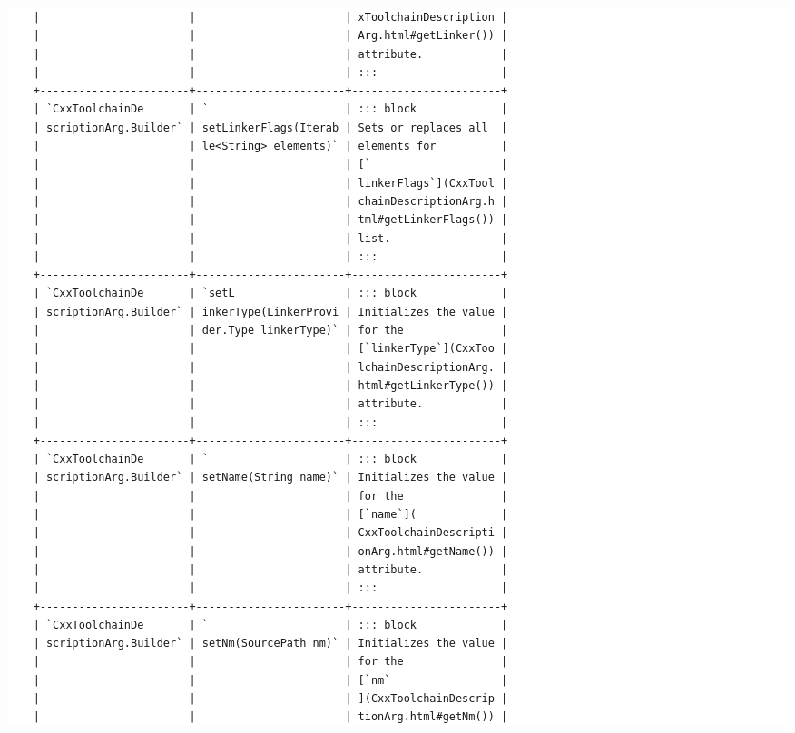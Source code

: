         |                       |                       | xToolchainDescription |
        |                       |                       | Arg.html#getLinker()) |
        |                       |                       | attribute.            |
        |                       |                       | :::                   |
        +-----------------------+-----------------------+-----------------------+
        | `CxxToolchainDe       | `                     | ::: block             |
        | scriptionArg.Builder` | setLinkerFlags​(Iterab | Sets or replaces all  |
        |                       | le<String> elements)` | elements for          |
        |                       |                       | [`                    |
        |                       |                       | linkerFlags`](CxxTool |
        |                       |                       | chainDescriptionArg.h |
        |                       |                       | tml#getLinkerFlags()) |
        |                       |                       | list.                 |
        |                       |                       | :::                   |
        +-----------------------+-----------------------+-----------------------+
        | `CxxToolchainDe       | `setL                 | ::: block             |
        | scriptionArg.Builder` | inkerType​(LinkerProvi | Initializes the value |
        |                       | der.Type linkerType)` | for the               |
        |                       |                       | [`linkerType`](CxxToo |
        |                       |                       | lchainDescriptionArg. |
        |                       |                       | html#getLinkerType()) |
        |                       |                       | attribute.            |
        |                       |                       | :::                   |
        +-----------------------+-----------------------+-----------------------+
        | `CxxToolchainDe       | `                     | ::: block             |
        | scriptionArg.Builder` | setName​(String name)` | Initializes the value |
        |                       |                       | for the               |
        |                       |                       | [`name`](             |
        |                       |                       | CxxToolchainDescripti |
        |                       |                       | onArg.html#getName()) |
        |                       |                       | attribute.            |
        |                       |                       | :::                   |
        +-----------------------+-----------------------+-----------------------+
        | `CxxToolchainDe       | `                     | ::: block             |
        | scriptionArg.Builder` | setNm​(SourcePath nm)` | Initializes the value |
        |                       |                       | for the               |
        |                       |                       | [`nm`                 |
        |                       |                       | ](CxxToolchainDescrip |
        |                       |                       | tionArg.html#getNm()) |